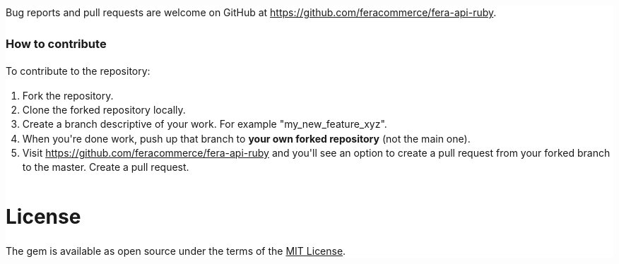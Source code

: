 Bug reports and pull requests are welcome on GitHub at https://github.com/feracommerce/fera-api-ruby.


### How to contribute
To contribute to the repository:

1. Fork the repository.
2. Clone the forked repository locally.
3. Create a branch descriptive of your work. For example "my_new_feature_xyz".
4. When you're done work, push up that branch to **your own forked repository** (not the main one).
5. Visit https://github.com/feracommerce/fera-api-ruby and you'll see an option to create a pull request from your forked branch to the master. Create a pull request.


# License

The gem is available as open source under the terms of the [MIT License](https://opensource.org/licenses/MIT).
